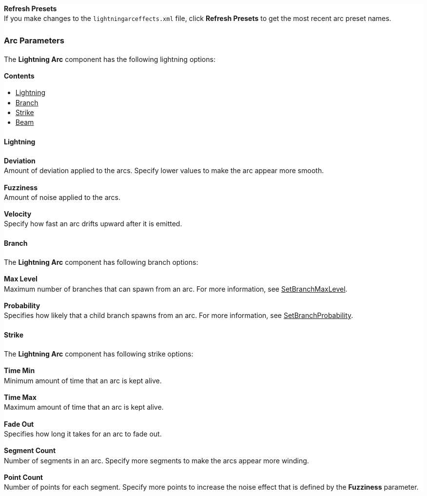 **Refresh Presets**  
If you make changes to the `lightningarceffects.xml` file, click **Refresh Presets** to get the most recent arc preset names\.

### Arc Parameters<a name="component-lightning-arc-parameters"></a>

The **Lightning Arc** component has the following lightning options:

**Contents**
+ [Lightning](#component-lightning-arc-parameters-lightning)
+ [Branch](#component-lightning-arc-branch-)
+ [Strike](#component-lightning-arc-strike-)
+ [Beam](#component-lightning-arc-beam-)

#### Lightning<a name="component-lightning-arc-parameters-lightning"></a>

**Deviation**  
Amount of deviation applied to the arcs\. Specify lower values to make the arc appear more smooth\.

**Fuzziness**  
Amount of noise applied to the arcs\.

**Velocity**  
Specify how fast an arc drifts upward after it is emitted\.

#### Branch<a name="component-lightning-arc-branch-"></a>

The **Lightning Arc** component has following branch options:

**Max Level**  
Maximum number of branches that can spawn from an arc\. For more information, see [SetBranchMaxLevel](#lightning-arc-ebus-set-branch-max-level)\.

**Probability**  
Specifies how likely that a child branch spawns from an arc\. For more information, see [SetBranchProbability](#lightning-arc-ebus-set-branch-probability)\.

#### Strike<a name="component-lightning-arc-strike-"></a>

The **Lightning Arc** component has following strike options:

**Time Min**  
Minimum amount of time that an arc is kept alive\.

**Time Max**  
Maximum amount of time that an arc is kept alive\.

**Fade Out**  
Specifies how long it takes for an arc to fade out\.

**Segment Count**  
Number of segments in an arc\. Specify more segments to make the arcs appear more winding\.

**Point Count**  
Number of points for each segment\. Specify more points to increase the noise effect that is defined by the **Fuzziness** parameter\.
